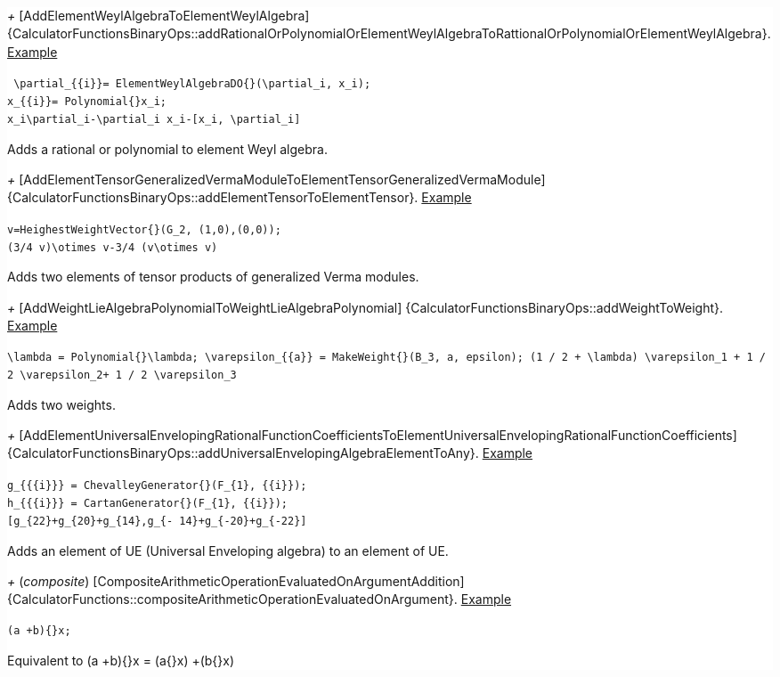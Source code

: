 *\+* [AddElementWeylAlgebraToElementWeylAlgebra] {CalculatorFunctionsBinaryOps::addRationalOrPolynomialOrElementWeylAlgebraToRattionalOrPolynomialOrElementWeylAlgebra}. 
[Example](https://calculator-algebra.org/app#%7b%22calculatorInput%22%3a%22%20%5c%5cpartial_%7b%7bi%7d%7d%3d%20ElementWeylAlgebraDO%7b%7d%28%5c%5cpartial_i%2c%20x_i%29%3b%5cnx_%7b%7bi%7d%7d%3d%20Polynomial%7b%7dx_i%3b%5cnx_i%5c%5cpartial_i-%5c%5cpartial_i%20x_i-%5bx_i%2c%20%5c%5cpartial_i%5d%22%2c%22currentPage%22%3a%22calculator%22%7d)
```
 \partial_{{i}}= ElementWeylAlgebraDO{}(\partial_i, x_i);
x_{{i}}= Polynomial{}x_i;
x_i\partial_i-\partial_i x_i-[x_i, \partial_i]
```
Adds a rational or polynomial to element Weyl algebra. 

*\+* [AddElementTensorGeneralizedVermaModuleToElementTensorGeneralizedVermaModule] {CalculatorFunctionsBinaryOps::addElementTensorToElementTensor}. 
[Example](https://calculator-algebra.org/app#%7b%22calculatorInput%22%3a%22v%3dHeighestWeightVector%7b%7d%28G_2%2c%20%281%2c0%29%2c%280%2c0%29%29%3b%5cn%283%2f4%20v%29%5c%5cotimes%20v-3%2f4%20%28v%5c%5cotimes%20v%29%22%2c%22currentPage%22%3a%22calculator%22%7d)
```
v=HeighestWeightVector{}(G_2, (1,0),(0,0));
(3/4 v)\otimes v-3/4 (v\otimes v)
```
Adds two elements of tensor products of generalized Verma modules. 

*\+* [AddWeightLieAlgebraPolynomialToWeightLieAlgebraPolynomial] {CalculatorFunctionsBinaryOps::addWeightToWeight}. 
[Example](https://calculator-algebra.org/app#%7b%22calculatorInput%22%3a%22%5c%5clambda%20%3d%20Polynomial%7b%7d%5c%5clambda%3b%20%5c%5cvarepsilon_%7b%7ba%7d%7d%20%3d%20MakeWeight%7b%7d%28B_3%2c%20a%2c%20epsilon%29%3b%20%281%20%2f%202%20%2b%20%5c%5clambda%29%20%5c%5cvarepsilon_1%20%2b%201%20%2f%202%20%5c%5cvarepsilon_2%2b%201%20%2f%202%20%5c%5cvarepsilon_3%20%20%22%2c%22currentPage%22%3a%22calculator%22%7d)
```
\lambda = Polynomial{}\lambda; \varepsilon_{{a}} = MakeWeight{}(B_3, a, epsilon); (1 / 2 + \lambda) \varepsilon_1 + 1 / 2 \varepsilon_2+ 1 / 2 \varepsilon_3  
```
Adds two weights. 

*\+* [AddElementUniversalEnvelopingRationalFunctionCoefficientsToElementUniversalEnvelopingRationalFunctionCoefficients] {CalculatorFunctionsBinaryOps::addUniversalEnvelopingAlgebraElementToAny}. 
[Example](https://calculator-algebra.org/app#%7b%22calculatorInput%22%3a%22g_%7b%7b%7bi%7d%7d%7d%20%3d%20ChevalleyGenerator%7b%7d%28F_%7b1%7d%2c%20%7b%7bi%7d%7d%29%3b%5cnh_%7b%7b%7bi%7d%7d%7d%20%3d%20CartanGenerator%7b%7d%28F_%7b1%7d%2c%20%7b%7bi%7d%7d%29%3b%5cn%5bg_%7b22%7d%2bg_%7b20%7d%2bg_%7b14%7d%2cg_%7b-%2014%7d%2bg_%7b-20%7d%2bg_%7b-22%7d%5d%22%2c%22currentPage%22%3a%22calculator%22%7d)
```
g_{{{i}}} = ChevalleyGenerator{}(F_{1}, {{i}});
h_{{{i}}} = CartanGenerator{}(F_{1}, {{i}});
[g_{22}+g_{20}+g_{14},g_{- 14}+g_{-20}+g_{-22}]
```
Adds an element of UE (Universal Enveloping algebra) to an element of UE.

*\+* (_composite_) [CompositeArithmeticOperationEvaluatedOnArgumentAddition] {CalculatorFunctions::compositeArithmeticOperationEvaluatedOnArgument}. 
[Example](https://calculator-algebra.org/app#%7b%22calculatorInput%22%3a%22%28a%20%2bb%29%7b%7dx%3b%22%2c%22currentPage%22%3a%22calculator%22%7d)
```
(a +b){}x;
```
Equivalent to (a +b){}x = (a{}x) +(b{}x) 
